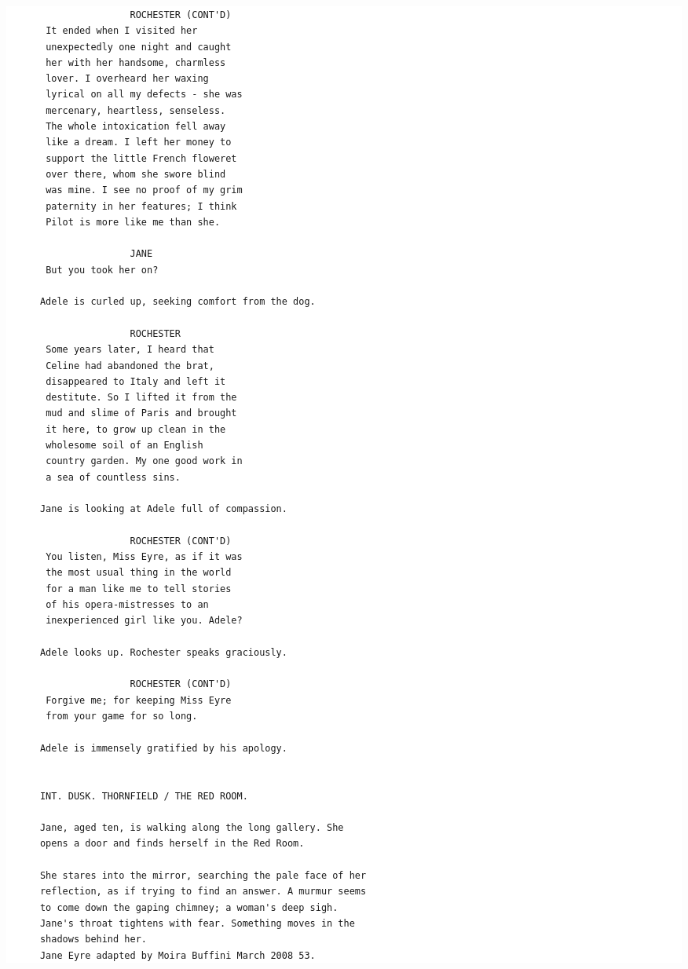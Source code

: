                           ROCHESTER (CONT'D)
           It ended when I visited her
           unexpectedly one night and caught
           her with her handsome, charmless
           lover. I overheard her waxing
           lyrical on all my defects - she was
           mercenary, heartless, senseless.
           The whole intoxication fell away
           like a dream. I left her money to
           support the little French floweret
           over there, whom she swore blind
           was mine. I see no proof of my grim
           paternity in her features; I think
           Pilot is more like me than she.
                         
                          JANE
           But you took her on?
                         
          Adele is curled up, seeking comfort from the dog.
                         
                          ROCHESTER
           Some years later, I heard that
           Celine had abandoned the brat,
           disappeared to Italy and left it
           destitute. So I lifted it from the
           mud and slime of Paris and brought
           it here, to grow up clean in the
           wholesome soil of an English
           country garden. My one good work in
           a sea of countless sins.
                         
          Jane is looking at Adele full of compassion.
                         
                          ROCHESTER (CONT'D)
           You listen, Miss Eyre, as if it was
           the most usual thing in the world
           for a man like me to tell stories
           of his opera-mistresses to an
           inexperienced girl like you. Adele?
                         
          Adele looks up. Rochester speaks graciously.
                         
                          ROCHESTER (CONT'D)
           Forgive me; for keeping Miss Eyre
           from your game for so long.
                         
          Adele is immensely gratified by his apology.
                         
                         
          INT. DUSK. THORNFIELD / THE RED ROOM.
                         
          Jane, aged ten, is walking along the long gallery. She
          opens a door and finds herself in the Red Room.
                         
          She stares into the mirror, searching the pale face of her
          reflection, as if trying to find an answer. A murmur seems
          to come down the gaping chimney; a woman's deep sigh.
          Jane's throat tightens with fear. Something moves in the
          shadows behind her.
          Jane Eyre adapted by Moira Buffini March 2008 53.
                         